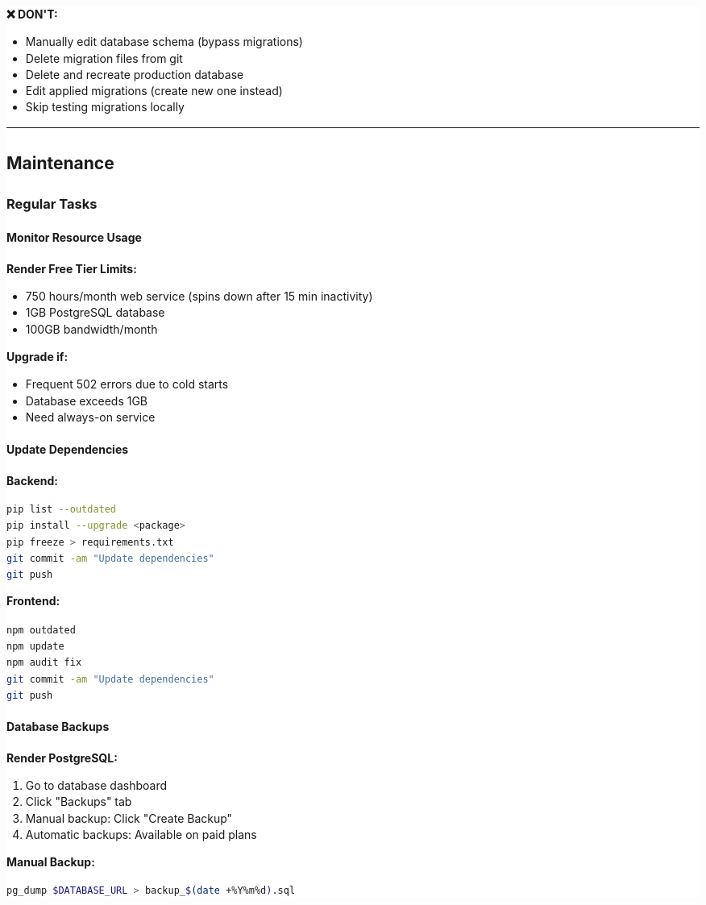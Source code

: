 **❌ DON'T:**
- Manually edit database schema (bypass migrations)
- Delete migration files from git
- Delete and recreate production database
- Edit applied migrations (create new one instead)
- Skip testing migrations locally

---

## Maintenance

### Regular Tasks

#### Monitor Resource Usage

**Render Free Tier Limits:**
- 750 hours/month web service (spins down after 15 min inactivity)
- 1GB PostgreSQL database
- 100GB bandwidth/month

**Upgrade if:**
- Frequent 502 errors due to cold starts
- Database exceeds 1GB
- Need always-on service

#### Update Dependencies

**Backend:**
```bash
pip list --outdated
pip install --upgrade <package>
pip freeze > requirements.txt
git commit -am "Update dependencies"
git push
```

**Frontend:**
```bash
npm outdated
npm update
npm audit fix
git commit -am "Update dependencies"
git push
```

#### Database Backups

**Render PostgreSQL:**
1. Go to database dashboard
2. Click "Backups" tab
3. Manual backup: Click "Create Backup"
4. Automatic backups: Available on paid plans

**Manual Backup:**
```bash
pg_dump $DATABASE_URL > backup_$(date +%Y%m%d).sql
```
